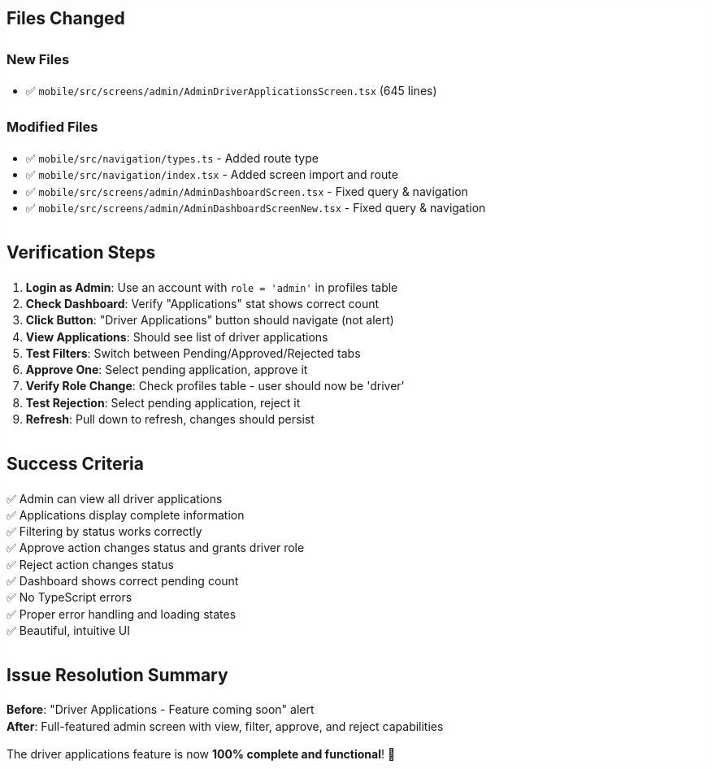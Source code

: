 ## Files Changed

### New Files
- ✅ `mobile/src/screens/admin/AdminDriverApplicationsScreen.tsx` (645 lines)

### Modified Files
- ✅ `mobile/src/navigation/types.ts` - Added route type
- ✅ `mobile/src/navigation/index.tsx` - Added screen import and route
- ✅ `mobile/src/screens/admin/AdminDashboardScreen.tsx` - Fixed query & navigation
- ✅ `mobile/src/screens/admin/AdminDashboardScreenNew.tsx` - Fixed query & navigation

## Verification Steps

1. **Login as Admin**: Use an account with `role = 'admin'` in profiles table
2. **Check Dashboard**: Verify "Applications" stat shows correct count
3. **Click Button**: "Driver Applications" button should navigate (not alert)
4. **View Applications**: Should see list of driver applications
5. **Test Filters**: Switch between Pending/Approved/Rejected tabs
6. **Approve One**: Select pending application, approve it
7. **Verify Role Change**: Check profiles table - user should now be 'driver'
8. **Test Rejection**: Select pending application, reject it
9. **Refresh**: Pull down to refresh, changes should persist

## Success Criteria

✅ Admin can view all driver applications  
✅ Applications display complete information  
✅ Filtering by status works correctly  
✅ Approve action changes status and grants driver role  
✅ Reject action changes status  
✅ Dashboard shows correct pending count  
✅ No TypeScript errors  
✅ Proper error handling and loading states  
✅ Beautiful, intuitive UI  

## Issue Resolution Summary

**Before**: "Driver Applications - Feature coming soon" alert  
**After**: Full-featured admin screen with view, filter, approve, and reject capabilities

The driver applications feature is now **100% complete and functional**! 🎉
